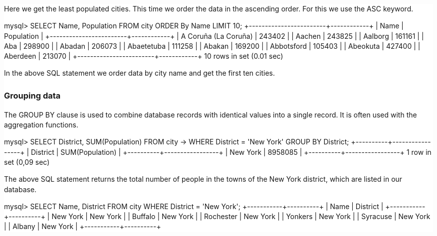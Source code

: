 Here we get the least populated cities. This time we order the data
in the ascending order. For this we use the ASC keyword. 

mysql&gt; SELECT Name, Population FROM city ORDER By Name LIMIT 10;
+------------------------+------------+
| Name                   | Population |
+------------------------+------------+
| A Coruña (La Coruña)   |     243402 |
| Aachen                 |     243825 |
| Aalborg                |     161161 |
| Aba                    |     298900 |
| Abadan                 |     206073 |
| Abaetetuba             |     111258 |
| Abakan                 |     169200 |
| Abbotsford             |     105403 |
| Abeokuta               |     427400 |
| Aberdeen               |     213070 |
+------------------------+------------+
10 rows in set (0.01 sec)

In the above SQL statement we order data by city name and get the
first ten cities.

### Grouping data

The GROUP BY clause is used to combine database records with 
identical values into a single record. It is often used with the 
aggregation functions.

mysql&gt; SELECT District, SUM(Population) FROM city
    -&gt; WHERE District = 'New York' GROUP BY District;
+----------+-----------------+
| District | SUM(Population) |
+----------+-----------------+
| New York |         8958085 |
+----------+-----------------+
1 row in set (0,09 sec)

The above SQL statement returns the total number of people in the towns
of the New York district, which are listed in our database. 

mysql&gt; SELECT Name, District FROM city WHERE District = 'New York';
+-----------+----------+
| Name      | District |
+-----------+----------+
| New York  | New York |
| Buffalo   | New York |
| Rochester | New York |
| Yonkers   | New York |
| Syracuse  | New York |
| Albany    | New York |
+-----------+----------+
